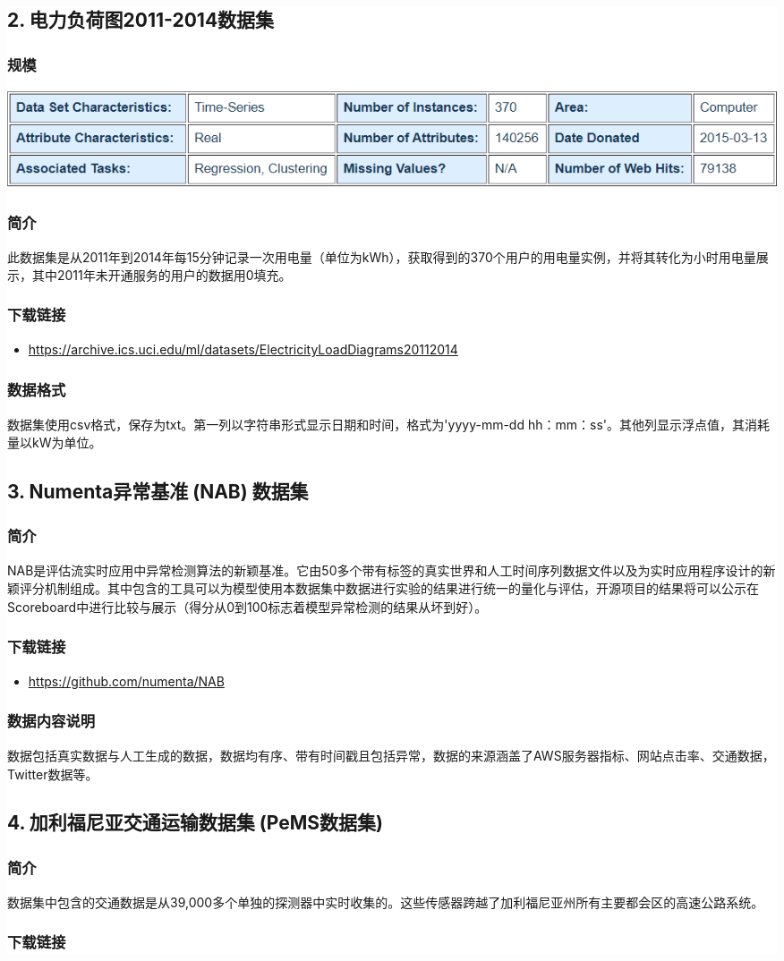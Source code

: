

## 2. 电力负荷图2011-2014数据集

### 规模

![2](./img/dataset/2.png)

### 简介

此数据集是从2011年到2014年每15分钟记录一次用电量（单位为kWh），获取得到的370个用户的用电量实例，并将其转化为小时用电量展示，其中2011年未开通服务的用户的数据用0填充。

### 下载链接

* https://archive.ics.uci.edu/ml/datasets/ElectricityLoadDiagrams20112014

### 数据格式

数据集使用csv格式，保存为txt。第一列以字符串形式显示日期和时间，格式为'yyyy-mm-dd hh：mm：ss'。其他列显示浮点值，其消耗量以kW为单位。



## 3. Numenta异常基准 (NAB) 数据集

### 简介

NAB是评估流实时应用中异常检测算法的新颖基准。它由50多个带有标签的真实世界和人工时间序列数据文件以及为实时应用程序设计的新颖评分机制组成。其中包含的工具可以为模型使用本数据集中数据进行实验的结果进行统一的量化与评估，开源项目的结果将可以公示在Scoreboard中进行比较与展示（得分从0到100标志着模型异常检测的结果从坏到好）。

### 下载链接

* https://github.com/numenta/NAB

### 数据内容说明

数据包括真实数据与人工生成的数据，数据均有序、带有时间戳且包括异常，数据的来源涵盖了AWS服务器指标、网站点击率、交通数据，Twitter数据等。



## 4. 加利福尼亚交通运输数据集 (PeMS数据集)

### 简介

数据集中包含的交通数据是从39,000多个单独的探测器中实时收集的。这些传感器跨越了加利福尼亚州所有主要都会区的高速公路系统。

### 下载链接
